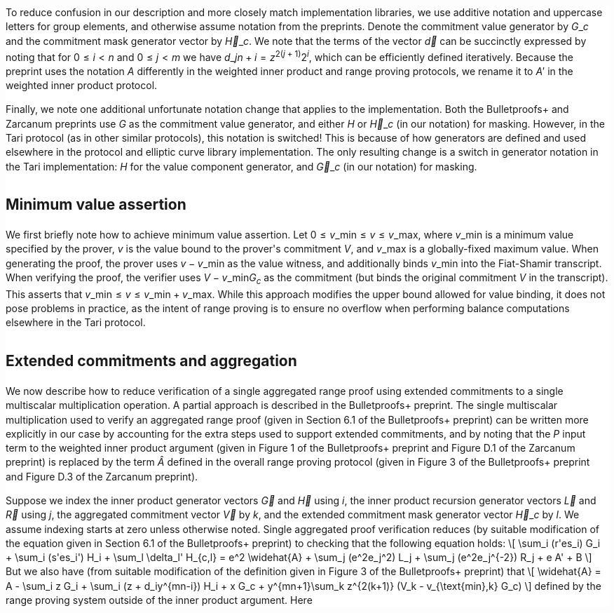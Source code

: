 To reduce confusion in our description and more closely match implementation libraries, we use additive notation and uppercase letters for group elements, and otherwise assume notation from the preprints.
Denote the commitment value generator by $G\_c$ and the commitment mask generator vector by $\vec{H}\_c$.
We note that the terms of the vector $\vec{d}$ can be succinctly expressed by noting that for $0 \leq i < n$ and $0 \leq j < m$ we have $d\_{jn+i} = z^{2(j+1)} 2^i$, which can be efficiently defined iteratively.
Because the preprint uses the notation $A$ differently in the weighted inner product and range proving protocols, we rename it to $A'$ in the weighted inner product protocol.

Finally, we note one additional unfortunate notation change that applies to the implementation.
Both the Bulletproofs+ and Zarcanum preprints use $G$ as the commitment value generator, and either $H$ or $\vec{H}\_c$ (in our notation) for masking.
However, in the Tari protocol (as in other similar protocols), this notation is switched!
This is because of how generators are defined and used elsewhere in the protocol and elliptic curve library implementation.
The only resulting change is a switch in generator notation in the Tari implementation: $H$ for the value component generator, and $\vec{G}\_c$ (in our notation) for masking.

## Minimum value assertion
We first briefly note how to achieve minimum value assertion.
Let $0 \leq v\_{\text{min}} \leq v \leq v\_{\text{max}}$, where $v\_{\text{min}}$ is a minimum value specified by the prover, $v$ is the value bound to the prover's commitment $V$, and $v\_{\text{max}}$ is a globally-fixed maximum value.
When generating the proof, the prover uses $v - v\_{\text{min}}$ as the value witness, and additionally binds $v\_{\text{min}}$ into the Fiat-Shamir transcript.
When verifying the proof, the verifier uses $V - v\_{\text{min}} G_c$ as the commitment (but binds the original commitment $V$ in the transcript).
This asserts that $v\_{\text{min}} \leq v \leq v\_{\text{min}} + v\_{\text{max}}$.
While this approach modifies the upper bound allowed for value binding, it does not pose problems in practice, as the intent of range proving is to ensure no overflow when performing balance computations elsewhere in the Tari protocol.

## Extended commitments and aggregation

We now describe how to reduce verification of a single aggregated range proof using extended commitments to a single multiscalar multiplication operation.
A partial approach is described in the Bulletproofs+ preprint.
The single multiscalar multiplication used to verify an aggregated range proof (given in Section 6.1 of the Bulletproofs+ preprint) can be written more explicitly in our case by accounting for the extra steps used to support extended commitments, and by noting that the $P$ input term to the weighted inner product argument (given in Figure 1 of the Bulletproofs+ preprint and Figure D.1 of the Zarcanum preprint) is replaced by the term $\widehat{A}$ defined in the overall range proving protocol (given in Figure 3 of the Bulletproofs+ preprint and Figure D.3 of the Zarcanum preprint).

Suppose we index the inner product generator vectors $\vec{G}$ and $\vec{H}$ using $i$, the inner product recursion generator vectors $\vec{L}$ and $\vec{R}$ using $j$, the aggregated commitment vector $\vec{V}$ by $k$, and the extended commitment mask generator vector $\vec{H}\_c$ by $l$.
We assume indexing starts at zero unless otherwise noted.
Single aggregated proof verification reduces (by suitable modification of the equation given in Section 6.1 of the Bulletproofs+ preprint) to checking that the following equation holds:
\\[
\sum\_i (r'es\_i) G_i + \sum\_i (s'es\_i') H\_i + \sum\_l \delta\_l' H\_{c,l} = e^2 \widehat{A} + \sum\_j (e^2e\_j^2) L\_j + \sum\_j (e^2e\_j^{-2}) R\_j + e A' + B
\\]
But we also have (from suitable modification of the definition given in Figure 3 of the Bulletproofs+ preprint) that
\\[
\widehat{A} = A - \sum\_i z G\_i + \sum\_i (z + d\_iy^{mn-i}) H\_i + x G\_c + y^{mn+1}\sum\_k z^{2(k+1)} (V\_k - v\_{\text{min},k} G\_c)
\\]
defined by the range proving system outside of the inner product argument.
Here